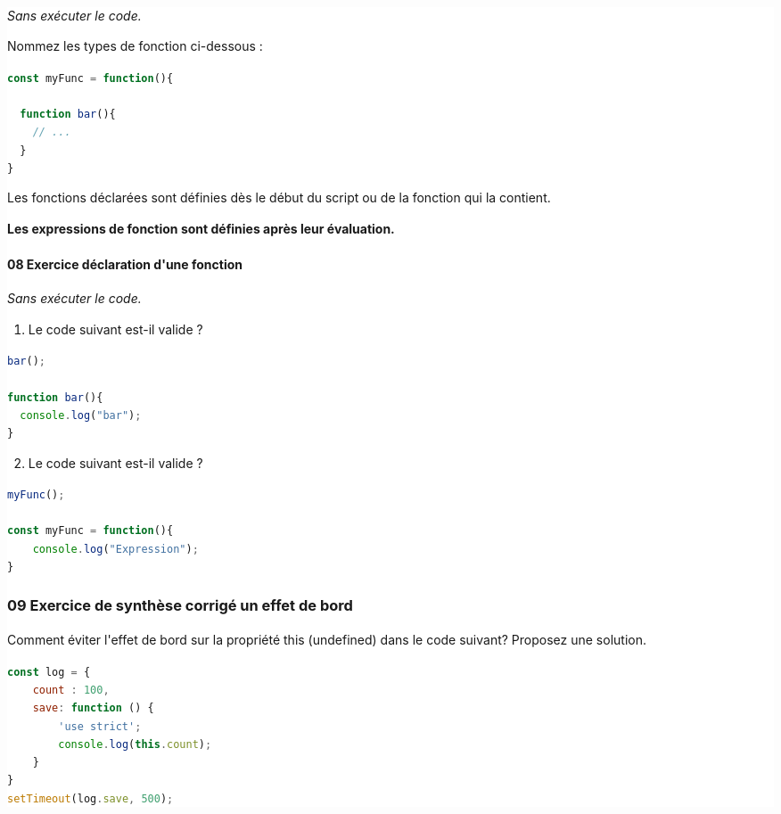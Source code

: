 *Sans exécuter le code.* 

Nommez les types de fonction ci-dessous :

```js
const myFunc = function(){

  function bar(){
    // ...
  }
}
```

Les fonctions déclarées sont définies dès le début du script ou de la fonction qui la contient.

**Les expressions de fonction sont définies après leur évaluation.**

#### 08 Exercice déclaration d'une fonction <a class="anchor" id="section752"></a>

*Sans exécuter le code.* 

1. Le code suivant est-il valide ?

```js
bar();

function bar(){
  console.log("bar");
}
```

2. Le code suivant est-il valide ?

```js
myFunc(); 

const myFunc = function(){
    console.log("Expression");
}
```

### 09 Exercice de synthèse corrigé un effet de bord <a class="anchor" id="section79"></a>

Comment éviter l'effet de bord sur la propriété this (undefined) dans le code suivant? Proposez une solution.

```js
const log = {
    count : 100,
    save: function () {
        'use strict';
        console.log(this.count);
    }
}
setTimeout(log.save, 500);
```
